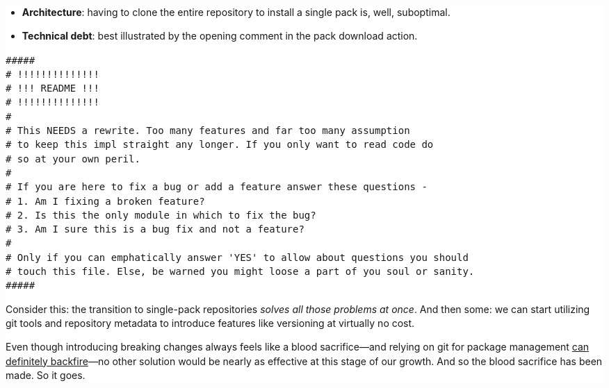   * **Architecture**: having to clone the entire repository to install a single pack is, well, suboptimal.

  * **Technical debt**: best illustrated by the opening comment in the pack download action.

<pre class="EnlighterJSRAW" data-enlighter-language="python">#####
# !!!!!!!!!!!!!!
# !!! README !!!
# !!!!!!!!!!!!!!
#
# This NEEDS a rewrite. Too many features and far too many assumption
# to keep this impl straight any longer. If you only want to read code do
# so at your own peril.
#
# If you are here to fix a bug or add a feature answer these questions -
# 1. Am I fixing a broken feature?
# 2. Is this the only module in which to fix the bug?
# 3. Am I sure this is a bug fix and not a feature?
#
# Only if you can emphatically answer 'YES' to allow about questions you should
# touch this file. Else, be warned you might loose a part of you soul or sanity.
#####
</pre>

Consider this: the transition to single-pack repositories _solves all those problems at once_. And then some: we can start utilizing git tools and repository metadata to introduce features like versioning at virtually no cost.

Even though introducing breaking changes always feels like a blood sacrifice—and relying on git for package management [can definitely backfire][13]—no other solution would be nearly as effective at this stage of our growth. And so the blood sacrifice has been made. So it goes.


 [1]: docs.stackstorm.com/packs.html
 [2]: https://stackstorm.com/2016/12/06/2-1-new-pack-management/
 [3]: https://github.com/StackStorm/st2contrib
 [4]: https://docs.stackstorm.com/reference/pack_management_transition.html
 [5]: https://i.imgur.com/PSqGRDb.png
 [6]: https://exchange.stackstorm.org
 [7]: https://i.imgur.com/7jmr8QC.png
 [8]: https://github.com/StackStorm-Exchange/web
 [9]: https://index.stackstorm.org/v1/index.json
 [10]: https://github.com/StackStorm-Exchange/index
 [11]: https://docs.stackstorm.com/packs.html#hosting-your-own-pack-index
 [12]: https://github.com/StackStorm-Exchange/
 [13]: https://github.com/CocoaPods/CocoaPods/issues/4989#issuecomment-193772935
 [14]: https://docs.stackstorm.com/reference/pack_management_transition.html?highlight=contributors#changes-to-take-advantage-of
 [15]: https://github.com/StackStorm-Exchange/exchange-tools/blob/master/split-packs.sh
 [16]: https://github.com/pixelrebel
 [17]: https://www.meetup.com/London-StackStorm-User-Meetup/
 [18]: https://docs.stackstorm.com/changelog.html#december-05-2016
 [19]: https://docs.stackstorm.com/upgrade_notes.html#st2-v2-1
 [20]: https://docs.stackstorm.com/packs.html
 [21]: https://docs.stackstorm.com/reference/packs.html
 [22]: https://stackstorm.com/community-signup